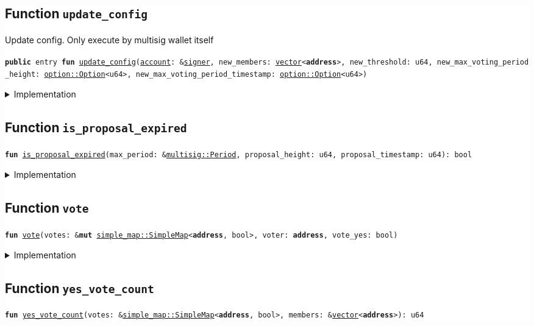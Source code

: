 <a id="0x1_multisig_update_config"></a>

## Function `update_config`

Update config. Only execute by multisig wallet itself


<pre><code><b>public</b> entry <b>fun</b> <a href="multisig.md#0x1_multisig_update_config">update_config</a>(<a href="account.md#0x1_account">account</a>: &<a href="../../move_nursery/../move_stdlib/doc/signer.md#0x1_signer">signer</a>, new_members: <a href="../../move_nursery/../move_stdlib/doc/vector.md#0x1_vector">vector</a>&lt;<b>address</b>&gt;, new_threshold: u64, new_max_voting_period_height: <a href="../../move_nursery/../move_stdlib/doc/option.md#0x1_option_Option">option::Option</a>&lt;u64&gt;, new_max_voting_period_timestamp: <a href="../../move_nursery/../move_stdlib/doc/option.md#0x1_option_Option">option::Option</a>&lt;u64&gt;)
</code></pre>



<details><summary>Implementation</summary></details>

<a id="0x1_multisig_is_proposal_expired"></a>

## Function `is_proposal_expired`



<pre><code><b>fun</b> <a href="multisig.md#0x1_multisig_is_proposal_expired">is_proposal_expired</a>(max_period: &<a href="multisig.md#0x1_multisig_Period">multisig::Period</a>, proposal_height: u64, proposal_timestamp: u64): bool
</code></pre>



<details><summary>Implementation</summary></details>

<a id="0x1_multisig_vote"></a>

## Function `vote`



<pre><code><b>fun</b> <a href="multisig.md#0x1_multisig_vote">vote</a>(votes: &<b>mut</b> <a href="simple_map.md#0x1_simple_map_SimpleMap">simple_map::SimpleMap</a>&lt;<b>address</b>, bool&gt;, voter: <b>address</b>, vote_yes: bool)
</code></pre>



<details><summary>Implementation</summary></details>

<a id="0x1_multisig_yes_vote_count"></a>

## Function `yes_vote_count`



<pre><code><b>fun</b> <a href="multisig.md#0x1_multisig_yes_vote_count">yes_vote_count</a>(votes: &<a href="simple_map.md#0x1_simple_map_SimpleMap">simple_map::SimpleMap</a>&lt;<b>address</b>, bool&gt;, members: &<a href="../../move_nursery/../move_stdlib/doc/vector.md#0x1_vector">vector</a>&lt;<b>address</b>&gt;): u64
</code></pre>
